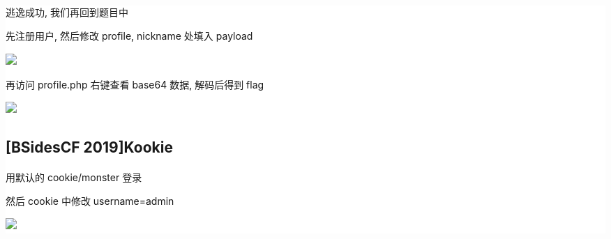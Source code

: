 逃逸成功, 我们再回到题目中

先注册用户, 然后修改 profile, nickname 处填入 payload

![](https://exp10it-1252109039.cos.ap-shanghai.myqcloud.com/img/202208302227955.png)

再访问 profile.php 右键查看 base64 数据, 解码后得到 flag

![](https://exp10it-1252109039.cos.ap-shanghai.myqcloud.com/img/202208302228330.png)

## [BSidesCF 2019]Kookie

用默认的 cookie/monster 登录

然后 cookie 中修改 username=admin

![](https://exp10it-1252109039.cos.ap-shanghai.myqcloud.com/img/202208302234162.png)